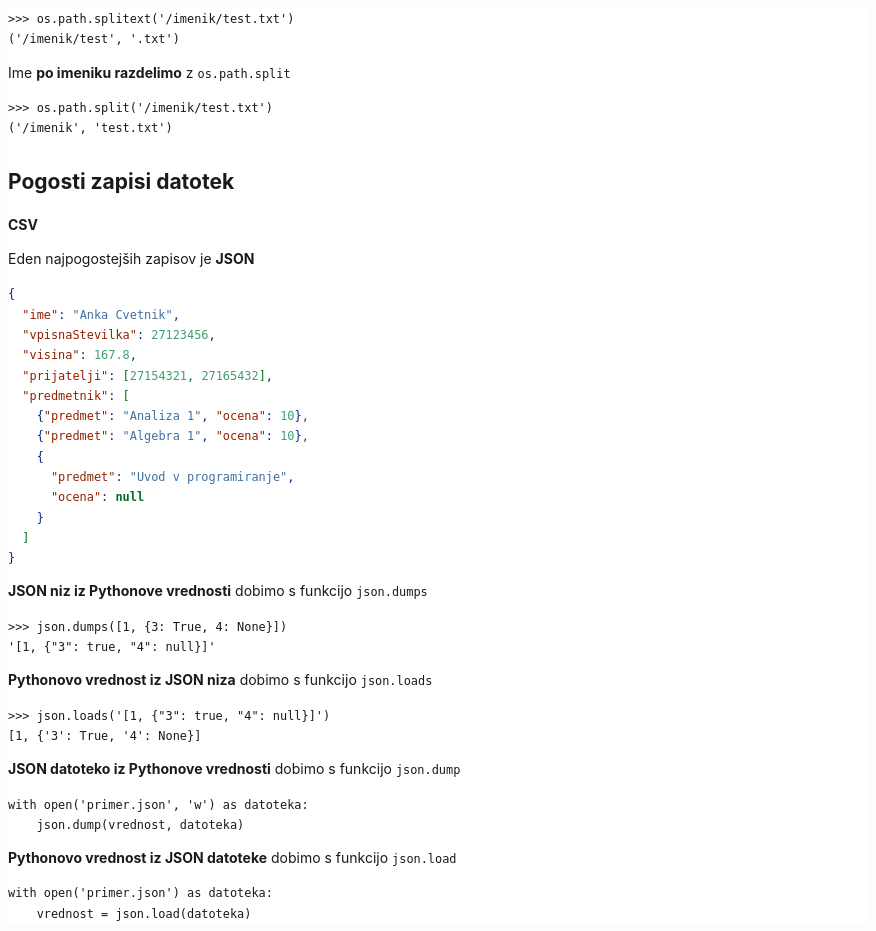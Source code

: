 ```
>>> os.path.splitext('/imenik/test.txt')
('/imenik/test', '.txt')
```

Ime **po imeniku razdelimo** z `os.path.split`

```
>>> os.path.split('/imenik/test.txt')
('/imenik', 'test.txt')
```

## Pogosti zapisi datotek

**CSV**

Eden najpogostejših zapisov je **JSON**

```json
{
  "ime": "Anka Cvetnik",
  "vpisnaStevilka": 27123456,
  "visina": 167.8,
  "prijatelji": [27154321, 27165432],
  "predmetnik": [
    {"predmet": "Analiza 1", "ocena": 10},
    {"predmet": "Algebra 1", "ocena": 10},
    {
      "predmet": "Uvod v programiranje",
      "ocena": null
    }
  ]
}
```

**JSON niz iz Pythonove vrednosti** dobimo s funkcijo `json.dumps`

```
>>> json.dumps([1, {3: True, 4: None}])
'[1, {"3": true, "4": null}]'
```

**Pythonovo vrednost iz JSON niza** dobimo s funkcijo `json.loads`

```
>>> json.loads('[1, {"3": true, "4": null}]')
[1, {'3': True, '4': None}]
```

**JSON datoteko iz Pythonove vrednosti** dobimo s funkcijo `json.dump`

```
with open('primer.json', 'w') as datoteka:
    json.dump(vrednost, datoteka)
```

**Pythonovo vrednost iz JSON datoteke** dobimo s funkcijo `json.load`

```
with open('primer.json') as datoteka:
    vrednost = json.load(datoteka)
```
